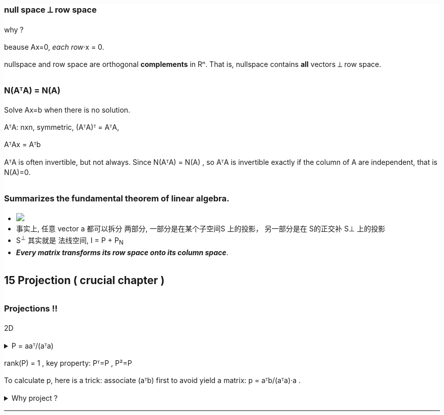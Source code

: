 
<h2 id="6d51fae8845c5c8fd88e68e74a9e2b51"></h2>

### null space ⟂  row space 

why ?

beause Ax=0,  *each row*·x = 0.  

nullspace and row space are orthogonal **complements** in Rⁿ.  That is, nullspace contains **all** vectors ⟂ row space.

<h2 id="1381809db6ebf7c77b7a83e941330b8d"></h2>

### N(AᵀA) = N(A)

Solve Ax=b when there is no solution.

AᵀA:  nxn, symmetric, (AᵀA)ᵀ = AᵀA, 

AᵀAx = Aᵀb

AᵀA is often invertible, but not always.  Since N(AᵀA) = N(A) , so AᵀA is invertible exactly if the column of A are independent, that is N(A)=0. 


<h2 id="c704ddab32fc266fd88c4965485fa706"></h2>

### Summarizes the fundamental theorem of linear algebra.

- ![](../imgs/LA_Figure_3.4.png)
- 事实上, 任意 vector a 都可以拆分 两部分, 一部分是在某个子空间S 上的投影， 另一部分是在 S的正交补 S⊥ 上的投影
- S<sup>⊥</sup> 其实就是 法线空间, I = P + P<sub>N</sub>
- ***Every matrix transforms its row space onto its column space***.

<h2 id="28a646261723ad5829e3503081225adc"></h2>

## 15 Projection ( crucial chapter )

<h2 id="7bf91f47e22dc40630e1fda5272cbb05"></h2>

### Projections !!

2D

<details><summary>
P = aaᵀ/(aᵀa)
</summary></details>

rank(P) = 1 ,    key property: Pᵀ=P , P²=P 

To calculate p, here is a trick:  associate (aᵀb) first to avoid yield a matrix: p = aᵀb/(aᵀa)·a .


<details><summary>
Why project ?
</summary></details>

----
